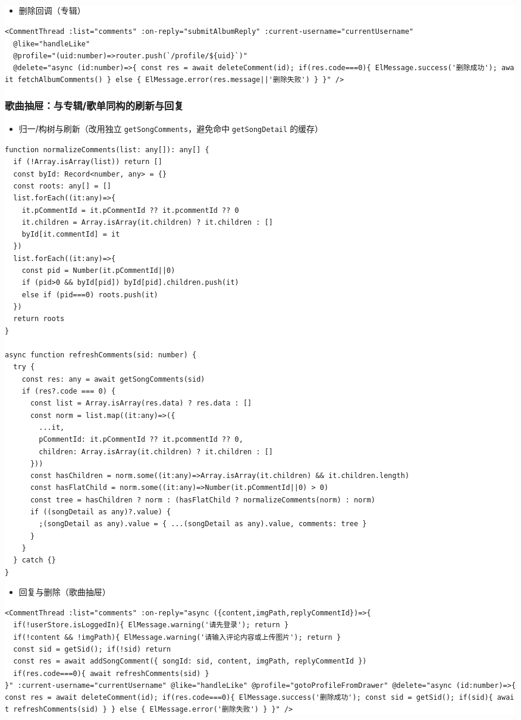 - 删除回调（专辑）
```412:415:vibe-music-client-main/src/pages/album/[id].vue
<CommentThread :list="comments" :on-reply="submitAlbumReply" :current-username="currentUsername"
  @like="handleLike"
  @profile="(uid:number)=>router.push(`/profile/${uid}`)"
  @delete="async (id:number)=>{ const res = await deleteComment(id); if(res.code===0){ ElMessage.success('删除成功'); await fetchAlbumComments() } else { ElMessage.error(res.message||'删除失败') } }" />
```

### 歌曲抽屉：与专辑/歌单同构的刷新与回复
- 归一/构树与刷新（改用独立 `getSongComments`，避免命中 `getSongDetail` 的缓存）
```116:152:vibe-music-client-main/src/components/DrawerMusic/right.vue
function normalizeComments(list: any[]): any[] {
  if (!Array.isArray(list)) return []
  const byId: Record<number, any> = {}
  const roots: any[] = []
  list.forEach((it:any)=>{
    it.pCommentId = it.pCommentId ?? it.pcommentId ?? 0
    it.children = Array.isArray(it.children) ? it.children : []
    byId[it.commentId] = it
  })
  list.forEach((it:any)=>{
    const pid = Number(it.pCommentId||0)
    if (pid>0 && byId[pid]) byId[pid].children.push(it)
    else if (pid===0) roots.push(it)
  })
  return roots
}

async function refreshComments(sid: number) {
  try {
    const res: any = await getSongComments(sid)
    if (res?.code === 0) {
      const list = Array.isArray(res.data) ? res.data : []
      const norm = list.map((it:any)=>({
        ...it,
        pCommentId: it.pCommentId ?? it.pcommentId ?? 0,
        children: Array.isArray(it.children) ? it.children : []
      }))
      const hasChildren = norm.some((it:any)=>Array.isArray(it.children) && it.children.length)
      const hasFlatChild = norm.some((it:any)=>Number(it.pCommentId||0) > 0)
      const tree = hasChildren ? norm : (hasFlatChild ? normalizeComments(norm) : norm)
      if ((songDetail as any)?.value) {
        ;(songDetail as any).value = { ...(songDetail as any).value, comments: tree }
      }
    }
  } catch {}
}
```

- 回复与删除（歌曲抽屉）
```328:336:vibe-music-client-main/src/components/DrawerMusic/right.vue
<CommentThread :list="comments" :on-reply="async ({content,imgPath,replyCommentId})=>{
  if(!userStore.isLoggedIn){ ElMessage.warning('请先登录'); return }
  if(!content && !imgPath){ ElMessage.warning('请输入评论内容或上传图片'); return }
  const sid = getSid(); if(!sid) return
  const res = await addSongComment({ songId: sid, content, imgPath, replyCommentId })
  if(res.code===0){ await refreshComments(sid) }
}" :current-username="currentUsername" @like="handleLike" @profile="gotoProfileFromDrawer" @delete="async (id:number)=>{ const res = await deleteComment(id); if(res.code===0){ ElMessage.success('删除成功'); const sid = getSid(); if(sid){ await refreshComments(sid) } } else { ElMessage.error('删除失败') } }" />
```
